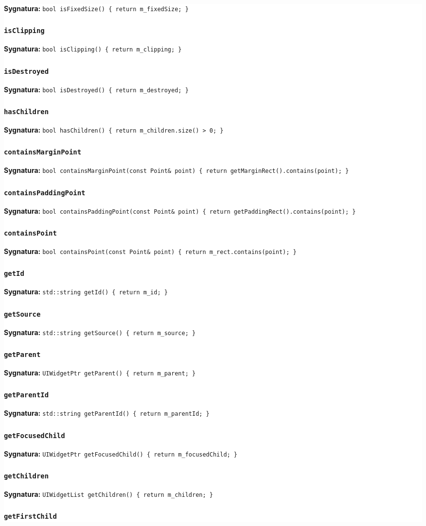 **Sygnatura:** `bool isFixedSize() { return m_fixedSize; }`

### `isClipping`

**Sygnatura:** `bool isClipping() { return m_clipping; }`

### `isDestroyed`

**Sygnatura:** `bool isDestroyed() { return m_destroyed; }`

### `hasChildren`

**Sygnatura:** `bool hasChildren() { return m_children.size() > 0; }`

### `containsMarginPoint`

**Sygnatura:** `bool containsMarginPoint(const Point& point) { return getMarginRect().contains(point); }`

### `containsPaddingPoint`

**Sygnatura:** `bool containsPaddingPoint(const Point& point) { return getPaddingRect().contains(point); }`

### `containsPoint`

**Sygnatura:** `bool containsPoint(const Point& point) { return m_rect.contains(point); }`

### `getId`

**Sygnatura:** `std::string getId() { return m_id; }`

### `getSource`

**Sygnatura:** `std::string getSource() { return m_source; }`

### `getParent`

**Sygnatura:** `UIWidgetPtr getParent() { return m_parent; }`

### `getParentId`

**Sygnatura:** `std::string getParentId() { return m_parentId; }`

### `getFocusedChild`

**Sygnatura:** `UIWidgetPtr getFocusedChild() { return m_focusedChild; }`

### `getChildren`

**Sygnatura:** `UIWidgetList getChildren() { return m_children; }`

### `getFirstChild`
